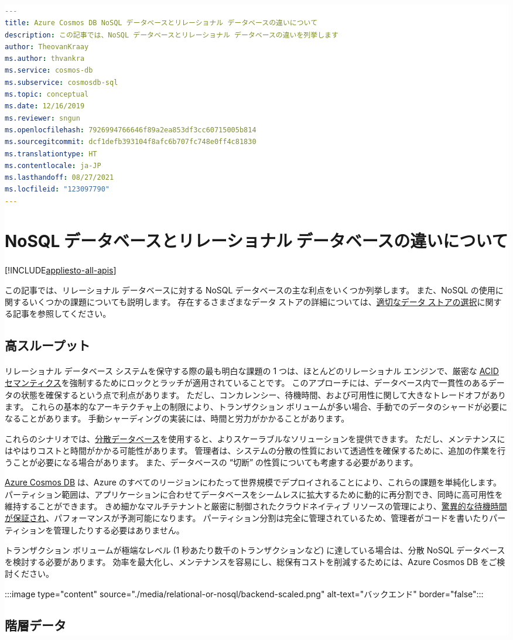 ```yaml
---
title: Azure Cosmos DB NoSQL データベースとリレーショナル データベースの違いについて
description: この記事では、NoSQL データベースとリレーショナル データベースの違いを列挙します
author: TheovanKraay
ms.author: thvankra
ms.service: cosmos-db
ms.subservice: cosmosdb-sql
ms.topic: conceptual
ms.date: 12/16/2019
ms.reviewer: sngun
ms.openlocfilehash: 7926994766646f89a2ea853df3cc60715005b814
ms.sourcegitcommit: dcf1defb393104f8afc6b707fc748e0ff4c81830
ms.translationtype: HT
ms.contentlocale: ja-JP
ms.lasthandoff: 08/27/2021
ms.locfileid: "123097790"
---
```

# <a name="understanding-the-differences-between-nosql-and-relational-databases"></a>NoSQL データベースとリレーショナル データベースの違いについて
[!INCLUDE[appliesto-all-apis](includes/appliesto-all-apis.md)]

この記事では、リレーショナル データベースに対する NoSQL データベースの主な利点をいくつか列挙します。 また、NoSQL の使用に関するいくつかの課題についても説明します。 存在するさまざまなデータ ストアの詳細については、[適切なデータ ストアの選択](/azure/architecture/guide/technology-choices/data-store-overview)に関する記事を参照してください。

## <a name="high-throughput"></a>高スループット

リレーショナル データベース システムを保守する際の最も明白な課題の 1 つは、ほとんどのリレーショナル エンジンで、厳密な [ACID セマンティクス](https://en.wikipedia.org/wiki/ACID)を強制するためにロックとラッチが適用されていることです。 このアプローチには、データベース内で一貫性のあるデータの状態を確保するという点で利点があります。 ただし、コンカレンシー、待機時間、および可用性に関して大きなトレードオフがあります。 これらの基本的なアーキテクチャ上の制限により、トランザクション ボリュームが多い場合、手動でのデータのシャードが必要になることがあります。 手動シャーディングの実装には、時間と労力がかかることがあります。

これらのシナリオでは、[分散データベース](https://en.wikipedia.org/wiki/Distributed_database)を使用すると、よりスケーラブルなソリューションを提供できます。 ただし、メンテナンスにはやはりコストと時間がかかる可能性があります。 管理者は、システムの分散の性質において透過性を確保するために、追加の作業を行うことが必要になる場合があります。 また、データベースの “切断” の性質についても考慮する必要があります。

[Azure Cosmos DB](./introduction.md) は、Azure のすべてのリージョンにわたって世界規模でデプロイされることにより、これらの課題を単純化します。 パーティション範囲は、アプリケーションに合わせてデータベースをシームレスに拡大するために動的に再分割でき、同時に高可用性を維持することができます。 きめ細かなマルチテナントと厳密に制御されたクラウドネイティブ リソースの管理により、[驚異的な待機時間が保証され](./consistency-levels.md#consistency-levels-and-latency)、パフォーマンスが予測可能になります。 パーティション分割は完全に管理されているため、管理者がコードを書いたりパーティションを管理したりする必要はありません。

トランザクション ボリュームが極端なレベル (1 秒あたり数千のトランザクションなど) に達している場合は、分散 NoSQL データベースを検討する必要があります。 効率を最大化し、メンテナンスを容易にし、総保有コストを削減するためには、Azure Cosmos DB をご検討ください。

:::image type="content" source="./media/relational-or-nosql/backend-scaled.png" alt-text="バックエンド" border="false":::

## <a name="hierarchical-data"></a>階層データ
